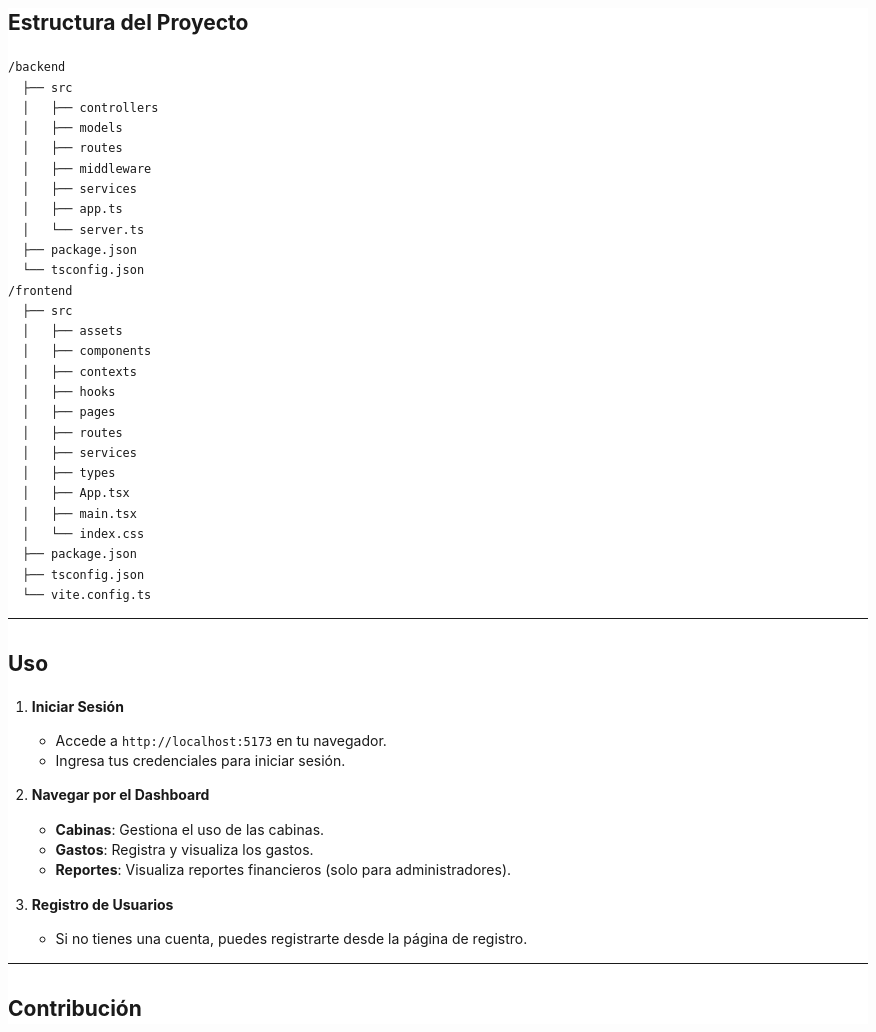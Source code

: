 ## **Estructura del Proyecto**

```bash
/backend
  ├── src
  │   ├── controllers
  │   ├── models
  │   ├── routes
  │   ├── middleware
  │   ├── services
  │   ├── app.ts
  │   └── server.ts
  ├── package.json
  └── tsconfig.json
/frontend
  ├── src
  │   ├── assets
  │   ├── components
  │   ├── contexts
  │   ├── hooks
  │   ├── pages
  │   ├── routes
  │   ├── services
  │   ├── types
  │   ├── App.tsx
  │   ├── main.tsx
  │   └── index.css
  ├── package.json
  ├── tsconfig.json
  └── vite.config.ts
```

---

## **Uso**

1. **Iniciar Sesión**

   - Accede a `http://localhost:5173` en tu navegador.
   - Ingresa tus credenciales para iniciar sesión.

2. **Navegar por el Dashboard**

   - **Cabinas**: Gestiona el uso de las cabinas.
   - **Gastos**: Registra y visualiza los gastos.
   - **Reportes**: Visualiza reportes financieros (solo para administradores).

3. **Registro de Usuarios**

   - Si no tienes una cuenta, puedes registrarte desde la página de registro.

---

## **Contribución**
